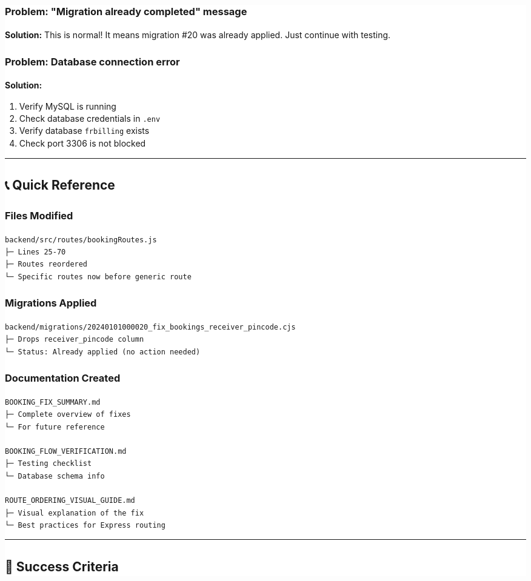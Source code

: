 ### Problem: "Migration already completed" message

**Solution:**
This is normal! It means migration #20 was already applied. Just continue with testing.

### Problem: Database connection error

**Solution:**

1. Verify MySQL is running
2. Check database credentials in `.env`
3. Verify database `frbilling` exists
4. Check port 3306 is not blocked

---

## 📞 Quick Reference

### Files Modified

```
backend/src/routes/bookingRoutes.js
├─ Lines 25-70
├─ Routes reordered
└─ Specific routes now before generic route
```

### Migrations Applied

```
backend/migrations/20240101000020_fix_bookings_receiver_pincode.cjs
├─ Drops receiver_pincode column
└─ Status: Already applied (no action needed)
```

### Documentation Created

```
BOOKING_FIX_SUMMARY.md
├─ Complete overview of fixes
└─ For future reference

BOOKING_FLOW_VERIFICATION.md
├─ Testing checklist
└─ Database schema info

ROUTE_ORDERING_VISUAL_GUIDE.md
├─ Visual explanation of the fix
└─ Best practices for Express routing
```

---

## 🎯 Success Criteria
